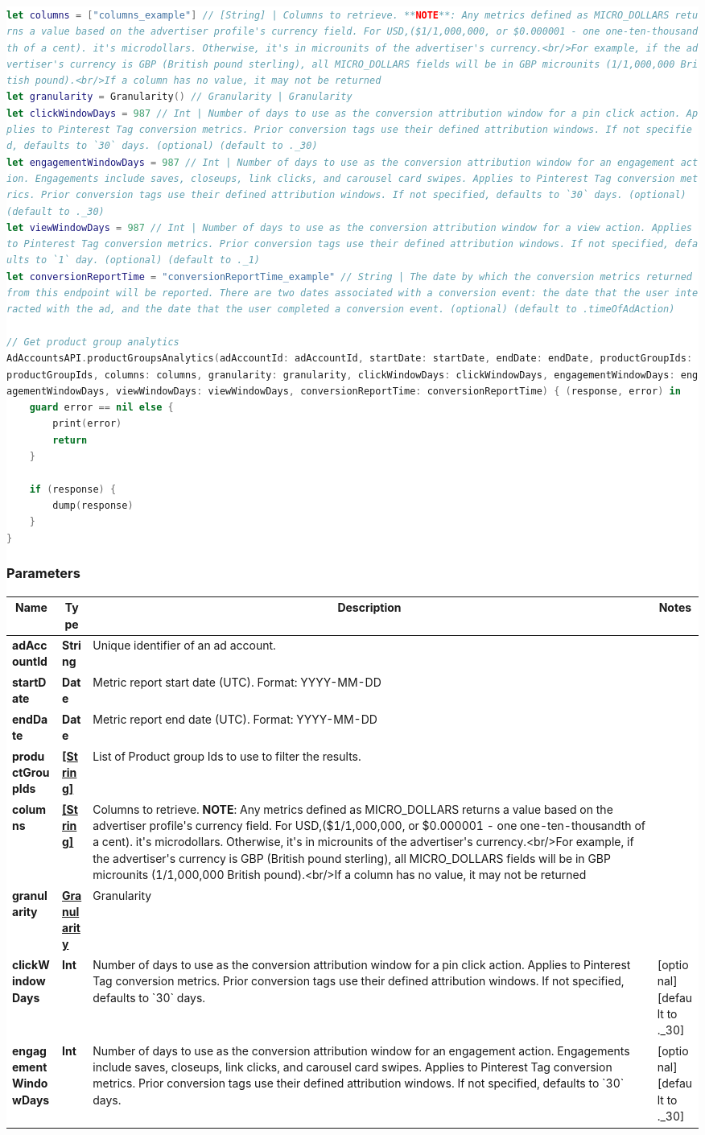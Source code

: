 ```swift
let columns = ["columns_example"] // [String] | Columns to retrieve. **NOTE**: Any metrics defined as MICRO_DOLLARS returns a value based on the advertiser profile's currency field. For USD,($1/1,000,000, or $0.000001 - one one-ten-thousandth of a cent). it's microdollars. Otherwise, it's in microunits of the advertiser's currency.<br/>For example, if the advertiser's currency is GBP (British pound sterling), all MICRO_DOLLARS fields will be in GBP microunits (1/1,000,000 British pound).<br/>If a column has no value, it may not be returned
let granularity = Granularity() // Granularity | Granularity
let clickWindowDays = 987 // Int | Number of days to use as the conversion attribution window for a pin click action. Applies to Pinterest Tag conversion metrics. Prior conversion tags use their defined attribution windows. If not specified, defaults to `30` days. (optional) (default to ._30)
let engagementWindowDays = 987 // Int | Number of days to use as the conversion attribution window for an engagement action. Engagements include saves, closeups, link clicks, and carousel card swipes. Applies to Pinterest Tag conversion metrics. Prior conversion tags use their defined attribution windows. If not specified, defaults to `30` days. (optional) (default to ._30)
let viewWindowDays = 987 // Int | Number of days to use as the conversion attribution window for a view action. Applies to Pinterest Tag conversion metrics. Prior conversion tags use their defined attribution windows. If not specified, defaults to `1` day. (optional) (default to ._1)
let conversionReportTime = "conversionReportTime_example" // String | The date by which the conversion metrics returned from this endpoint will be reported. There are two dates associated with a conversion event: the date that the user interacted with the ad, and the date that the user completed a conversion event. (optional) (default to .timeOfAdAction)

// Get product group analytics
AdAccountsAPI.productGroupsAnalytics(adAccountId: adAccountId, startDate: startDate, endDate: endDate, productGroupIds: productGroupIds, columns: columns, granularity: granularity, clickWindowDays: clickWindowDays, engagementWindowDays: engagementWindowDays, viewWindowDays: viewWindowDays, conversionReportTime: conversionReportTime) { (response, error) in
    guard error == nil else {
        print(error)
        return
    }

    if (response) {
        dump(response)
    }
}
```

### Parameters

Name | Type | Description  | Notes
------------- | ------------- | ------------- | -------------
 **adAccountId** | **String** | Unique identifier of an ad account. | 
 **startDate** | **Date** | Metric report start date (UTC). Format: YYYY-MM-DD | 
 **endDate** | **Date** | Metric report end date (UTC). Format: YYYY-MM-DD | 
 **productGroupIds** | [**[String]**](String.md) | List of Product group Ids to use to filter the results. | 
 **columns** | [**[String]**](String.md) | Columns to retrieve. **NOTE**: Any metrics defined as MICRO_DOLLARS returns a value based on the advertiser profile&#39;s currency field. For USD,($1/1,000,000, or $0.000001 - one one-ten-thousandth of a cent). it&#39;s microdollars. Otherwise, it&#39;s in microunits of the advertiser&#39;s currency.&lt;br/&gt;For example, if the advertiser&#39;s currency is GBP (British pound sterling), all MICRO_DOLLARS fields will be in GBP microunits (1/1,000,000 British pound).&lt;br/&gt;If a column has no value, it may not be returned | 
 **granularity** | [**Granularity**](.md) | Granularity | 
 **clickWindowDays** | **Int** | Number of days to use as the conversion attribution window for a pin click action. Applies to Pinterest Tag conversion metrics. Prior conversion tags use their defined attribution windows. If not specified, defaults to &#x60;30&#x60; days. | [optional] [default to ._30]
 **engagementWindowDays** | **Int** | Number of days to use as the conversion attribution window for an engagement action. Engagements include saves, closeups, link clicks, and carousel card swipes. Applies to Pinterest Tag conversion metrics. Prior conversion tags use their defined attribution windows. If not specified, defaults to &#x60;30&#x60; days. | [optional] [default to ._30]